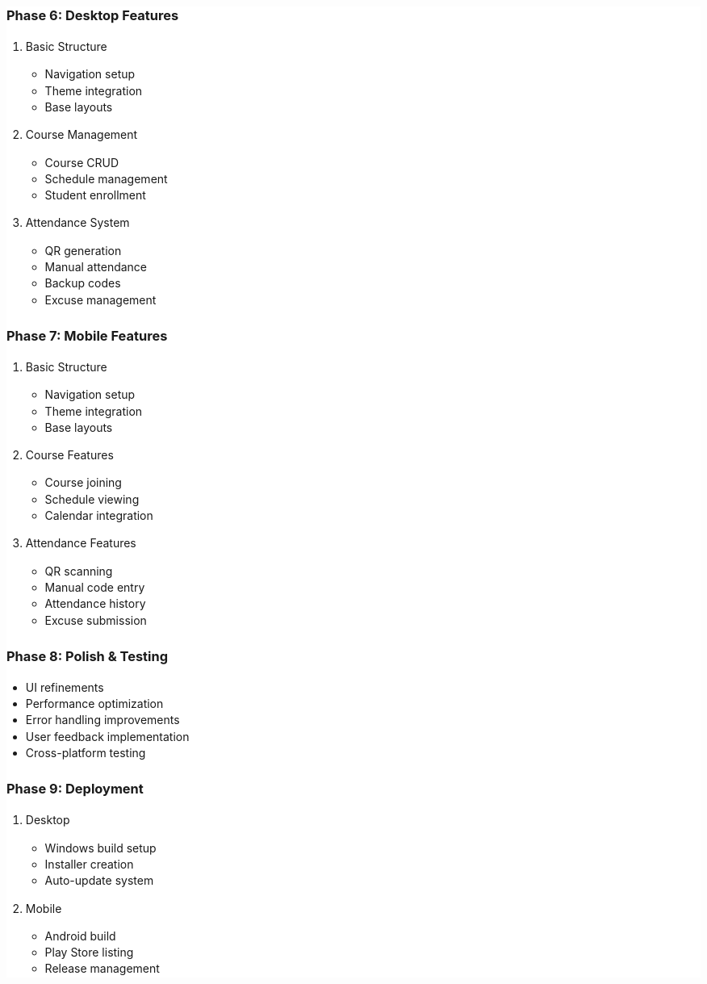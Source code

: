 ### Phase 6: Desktop Features

1. Basic Structure
   - Navigation setup
   - Theme integration
   - Base layouts

2. Course Management
   - Course CRUD
   - Schedule management
   - Student enrollment

3. Attendance System
   - QR generation
   - Manual attendance
   - Backup codes
   - Excuse management

### Phase 7: Mobile Features

1. Basic Structure
   - Navigation setup
   - Theme integration
   - Base layouts

2. Course Features
   - Course joining
   - Schedule viewing
   - Calendar integration

3. Attendance Features
   - QR scanning
   - Manual code entry
   - Attendance history
   - Excuse submission

### Phase 8: Polish & Testing

- UI refinements
- Performance optimization
- Error handling improvements
- User feedback implementation
- Cross-platform testing

### Phase 9: Deployment

1. Desktop
   - Windows build setup
   - Installer creation
   - Auto-update system

2. Mobile
   - Android build
   - Play Store listing
   - Release management
